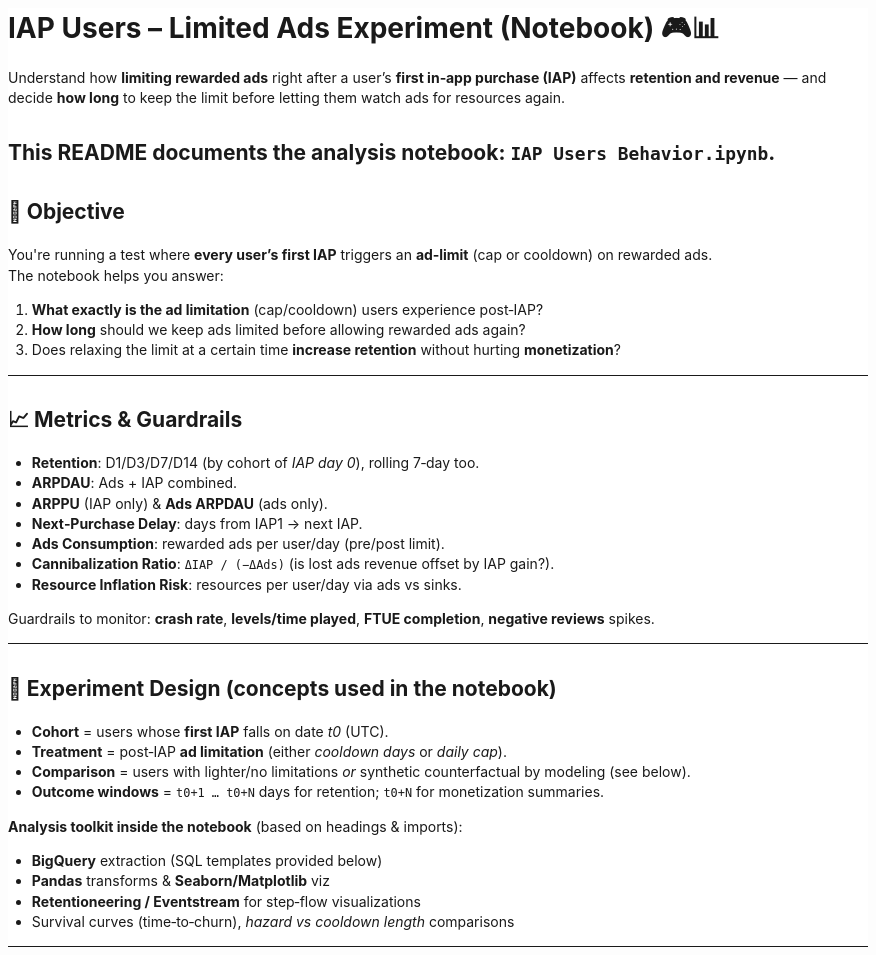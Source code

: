 # IAP Users – Limited Ads Experiment (Notebook) 🎮📊

Understand how **limiting rewarded ads** right after a user’s **first in‑app purchase (IAP)** affects **retention and revenue** — and decide **how long** to keep the limit before letting them watch ads for resources again.

This README documents the analysis notebook: **`IAP Users Behavior.ipynb`**.
---
## 🎯 Objective

You're running a test where **every user’s first IAP** triggers an **ad‑limit** (cap or cooldown) on rewarded ads.  
The notebook helps you answer:

1) **What exactly is the ad limitation** (cap/cooldown) users experience post‑IAP?  
2) **How long** should we keep ads limited before allowing rewarded ads again?  
3) Does relaxing the limit at a certain time **increase retention** without hurting **monetization**?

---

## 📈 Metrics & Guardrails

- **Retention**: D1/D3/D7/D14 (by cohort of *IAP day 0*), rolling 7‑day too.
- **ARPDAU**: Ads + IAP combined.
- **ARPPU** (IAP only) & **Ads ARPDAU** (ads only).  
- **Next‑Purchase Delay**: days from IAP1 → next IAP.  
- **Ads Consumption**: rewarded ads per user/day (pre/post limit).  
- **Cannibalization Ratio**: `ΔIAP / (−ΔAds)` (is lost ads revenue offset by IAP gain?).  
- **Resource Inflation Risk**: resources per user/day via ads vs sinks.

Guardrails to monitor: **crash rate**, **levels/time played**, **FTUE completion**, **negative reviews** spikes.

---

## 🧪 Experiment Design (concepts used in the notebook)

- **Cohort** = users whose **first IAP** falls on date *t0* (UTC).  
- **Treatment** = post‑IAP **ad limitation** (either *cooldown days* or *daily cap*).  
- **Comparison** = users with lighter/no limitations *or* synthetic counterfactual by modeling (see below).  
- **Outcome windows** = `t0+1 … t0+N` days for retention; `t0+N` for monetization summaries.

**Analysis toolkit inside the notebook** (based on headings & imports):
- **BigQuery** extraction (SQL templates provided below)
- **Pandas** transforms & **Seaborn/Matplotlib** viz
- **Retentioneering / Eventstream** for step‑flow visualizations
- Survival curves (time‑to‑churn), *hazard vs cooldown length* comparisons

---
